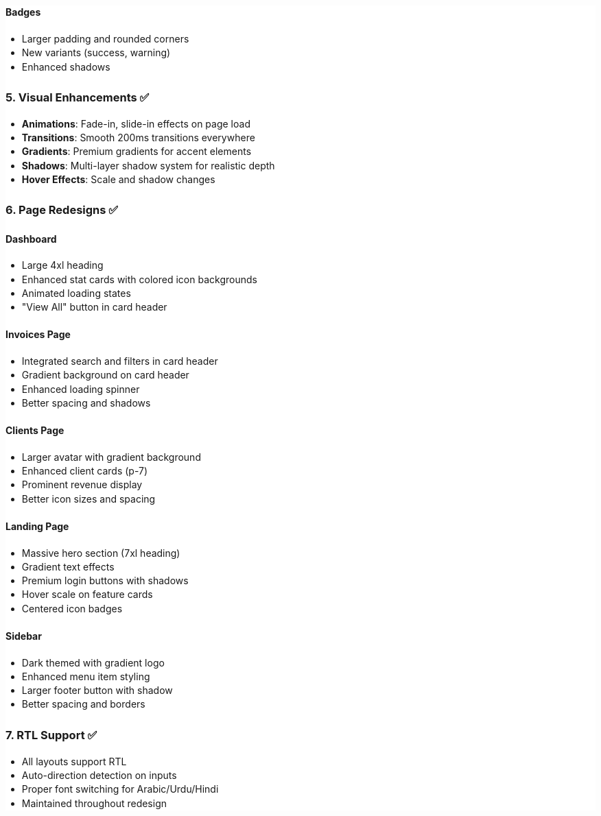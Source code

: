#### Badges
- Larger padding and rounded corners
- New variants (success, warning)
- Enhanced shadows

### 5. **Visual Enhancements** ✅
- **Animations**: Fade-in, slide-in effects on page load
- **Transitions**: Smooth 200ms transitions everywhere
- **Gradients**: Premium gradients for accent elements
- **Shadows**: Multi-layer shadow system for realistic depth
- **Hover Effects**: Scale and shadow changes

### 6. **Page Redesigns** ✅

#### Dashboard
- Large 4xl heading
- Enhanced stat cards with colored icon backgrounds
- Animated loading states
- "View All" button in card header

#### Invoices Page
- Integrated search and filters in card header
- Gradient background on card header
- Enhanced loading spinner
- Better spacing and shadows

#### Clients Page
- Larger avatar with gradient background
- Enhanced client cards (p-7)
- Prominent revenue display
- Better icon sizes and spacing

#### Landing Page
- Massive hero section (7xl heading)
- Gradient text effects
- Premium login buttons with shadows
- Hover scale on feature cards
- Centered icon badges

#### Sidebar
- Dark themed with gradient logo
- Enhanced menu item styling
- Larger footer button with shadow
- Better spacing and borders

### 7. **RTL Support** ✅
- All layouts support RTL
- Auto-direction detection on inputs
- Proper font switching for Arabic/Urdu/Hindi
- Maintained throughout redesign
